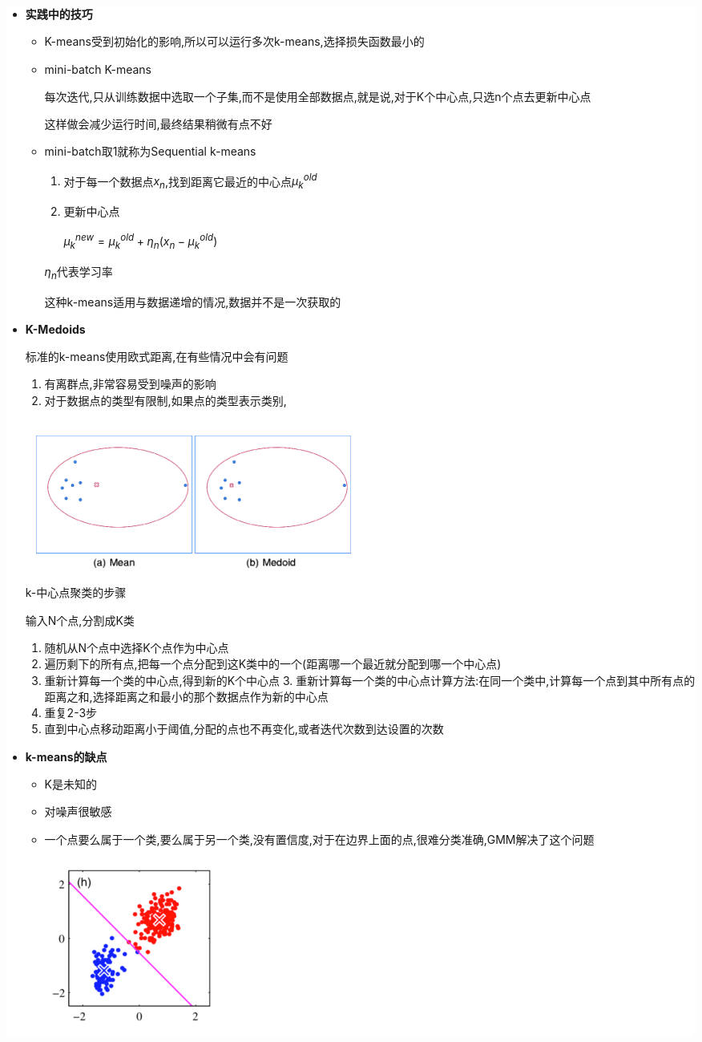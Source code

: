 + **实践中的技巧**

  + K-means受到初始化的影响,所以可以运行多次k-means,选择损失函数最小的

  + mini-batch K-means

    每次迭代,只从训练数据中选取一个子集,而不是使用全部数据点,就是说,对于K个中心点,只选n个点去更新中心点

    这样做会减少运行时间,最终结果稍微有点不好

  + mini-batch取1就称为Sequential k-means

    1. 对于每一个数据点$x_n$,找到距离它最近的中心点$\mu_k^{old}$

    2. 更新中心点

       $\mu_k^{new}=\mu_k^{old}+\eta_n(x_n-\mu_k^{old})$

    $\eta_n$代表学习率

    这种k-means适用与数据递增的情况,数据并不是一次获取的

+ **K-Medoids**

  标准的k-means使用欧式距离,在有些情况中会有问题

  1. 有离群点,非常容易受到噪声的影响
  2. 对于数据点的类型有限制,如果点的类型表示类别,

  ![image-20210722171356104](深蓝学院-点云处理.assets/image-20210722171356104.png)

  k-中心点聚类的步骤

  输入N个点,分割成K类

  1. 随机从N个点中选择K个点作为中心点
  2. 遍历剩下的所有点,把每一个点分配到这K类中的一个(距离哪一个最近就分配到哪一个中心点)
  3. 重新计算每一个类的中心点,得到新的K个中心点
     3. 重新计算每一个类的中心点计算方法:在同一个类中,计算每一个点到其中所有点的距离之和,选择距离之和最小的那个数据点作为新的中心点
  4. 重复2-3步
  5. 直到中心点移动距离小于阈值,分配的点也不再变化,或者迭代次数到达设置的次数

+ **k-means的缺点**

  + K是未知的

  + 对噪声很敏感

  + 一个点要么属于一个类,要么属于另一个类,没有置信度,对于在边界上面的点,很难分类准确,GMM解决了这个问题

    ![image-20210722172558316](深蓝学院-点云处理.assets/image-20210722172558316.png)

